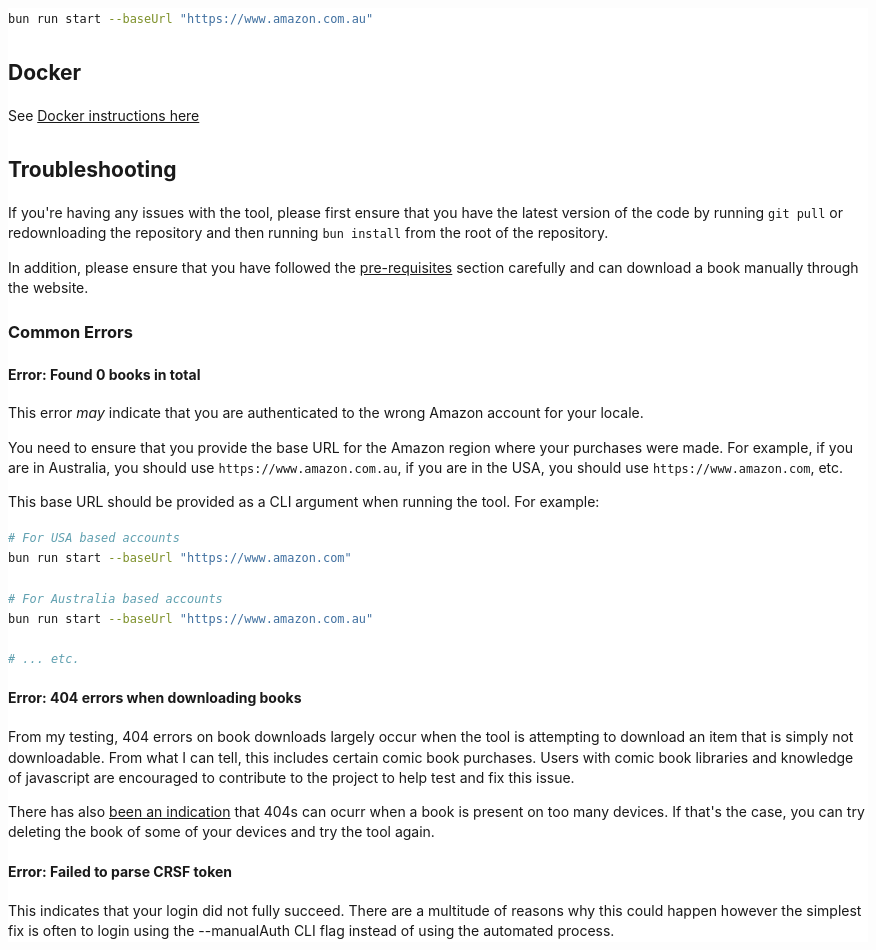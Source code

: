 ```bash
bun run start --baseUrl "https://www.amazon.com.au"
```

## Docker

See [Docker instructions here](docker-instructions.md)

## Troubleshooting

If you're having any issues with the tool, please first ensure that you have the latest version of the code by running `git pull` or redownloading the repository and then running `bun install` from the root of the repository.

In addition, please ensure that you have followed the [pre-requisites](https://github.com/treetrum/amazon-kindle-bulk-downloader?tab=readme-ov-file#pre-requisites) section carefully and can download a book manually through the website.

### Common Errors

#### Error: Found 0 books in total

This error _may_ indicate that you are authenticated to the wrong Amazon account for your locale.

You need to ensure that you provide the base URL for the Amazon region where your purchases were made. For example, if you are in Australia, you should use `https://www.amazon.com.au`, if you are in the USA, you should use `https://www.amazon.com`, etc.

This base URL should be provided as a CLI argument when running the tool. For example:

```bash
# For USA based accounts
bun run start --baseUrl "https://www.amazon.com"

# For Australia based accounts
bun run start --baseUrl "https://www.amazon.com.au"

# ... etc.
```

#### Error: 404 errors when downloading books

From my testing, 404 errors on book downloads largely occur when the tool is attempting to download an item that is simply not downloadable. From what I can tell, this includes certain comic book purchases. Users with comic book libraries and knowledge of javascript are encouraged to contribute to the project to help test and fix this issue.

There has also [been an indication](https://github.com/treetrum/amazon-kindle-bulk-downloader/issues/162#issue-2864124279) that 404s can ocurr when a book is present on too many devices. If that's the case, you can try deleting the book of some of your devices and try the tool again.

#### Error: Failed to parse CRSF token

This indicates that your login did not fully succeed. There are a multitude of reasons why this could happen however the simplest fix is often to login using the --manualAuth CLI flag instead of using the automated process.
